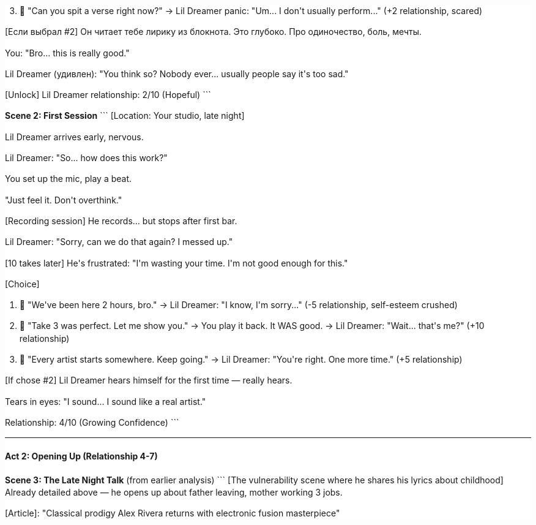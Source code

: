 3. 🎤 "Can you spit a verse right now?"
   → Lil Dreamer panic: "Um... I don't usually perform..." (+2 relationship, scared)

[Если выбрал #2]
Он читает тебе лирику из блокнота.
Это глубоко. Про одиночество, боль, мечты.

You: "Bro... this is really good."

Lil Dreamer (удивлен): "You think so? Nobody ever... usually people say it's too sad."

[Unlock]
Lil Dreamer relationship: 2/10 (Hopeful)
\`\`\`

**Scene 2: First Session**
\`\`\`
[Location: Your studio, late night]

Lil Dreamer arrives early, nervous.

Lil Dreamer: "So... how does this work?"

You set up the mic, play a beat.

"Just feel it. Don't overthink."

[Recording session]
He records... but stops after first bar.

Lil Dreamer: "Sorry, can we do that again? I messed up."

[10 takes later]
He's frustrated: "I'm wasting your time. I'm not good enough for this."

[Choice]
1. 😤 "We've been here 2 hours, bro."
   → Lil Dreamer: "I know, I'm sorry..." (-5 relationship, self-esteem crushed)

2. 🎵 "Take 3 was perfect. Let me show you."
   → You play it back. It WAS good.
   → Lil Dreamer: "Wait... that's me?" (+10 relationship)

3. 💪 "Every artist starts somewhere. Keep going."
   → Lil Dreamer: "You're right. One more time." (+5 relationship)

[If chose #2]
Lil Dreamer hears himself for the first time — really hears.

Tears in eyes: "I sound... I sound like a real artist."

Relationship: 4/10 (Growing Confidence)
\`\`\`

---

#### **Act 2: Opening Up (Relationship 4-7)**

**Scene 3: The Late Night Talk** (from earlier analysis)
\`\`\`
[The vulnerability scene where he shares his lyrics about childhood]
Already detailed above — he opens up about father leaving, mother working 3 jobs.


[Article]: "Classical prodigy Alex Rivera returns with electronic fusion masterpiece"